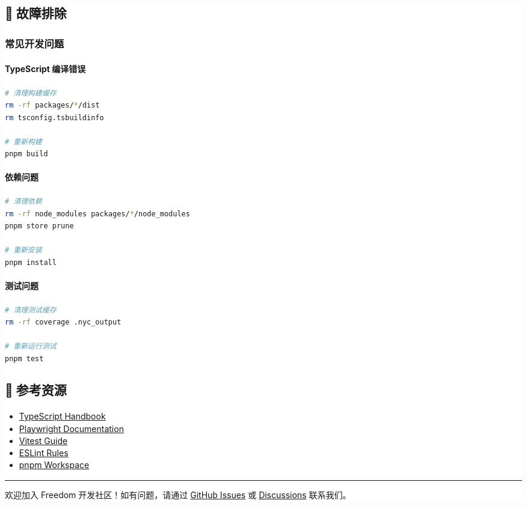 ## 🔧 故障排除

### 常见开发问题

#### TypeScript 编译错误
```bash
# 清理构建缓存
rm -rf packages/*/dist
rm tsconfig.tsbuildinfo

# 重新构建
pnpm build
```

#### 依赖问题
```bash
# 清理依赖
rm -rf node_modules packages/*/node_modules
pnpm store prune

# 重新安装
pnpm install
```

#### 测试问题
```bash
# 清理测试缓存
rm -rf coverage .nyc_output

# 重新运行测试
pnpm test
```

## 📖 参考资源

- [TypeScript Handbook](https://www.typescriptlang.org/docs/)
- [Playwright Documentation](https://playwright.dev/)
- [Vitest Guide](https://vitest.dev/guide/)
- [ESLint Rules](https://eslint.org/docs/rules/)
- [pnpm Workspace](https://pnpm.io/workspaces)

---

欢迎加入 Freedom 开发社区！如有问题，请通过 [GitHub Issues](https://github.com/caterpi11ar/freedom/issues) 或 [Discussions](https://github.com/caterpi11ar/freedom/discussions) 联系我们。